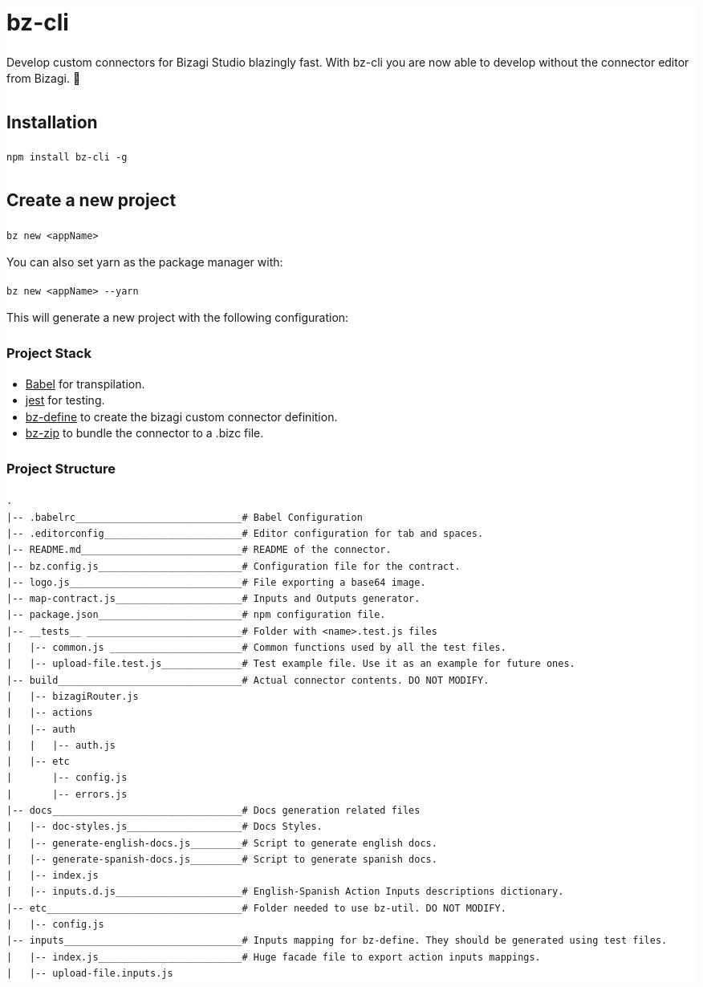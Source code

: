 # bz-cli #
<p align="center">
  
</p>
Develop custom connectors for Bizagi Studio blazingly fast. With bz-cli you are now able to develop without the connector editor from Bizagi. 🚀

## Installation ##
~~~
npm install bz-cli -g
~~~

## Create a new project ##
~~~
bz new <appName>
~~~
You can also set yarn as the package manager with:
~~~
bz new <appName> --yarn
~~~

This will generate a new project with the following configuration:
### Project Stack ###
* [Babel](https://babeljs.io/) for transpilation.
* [jest](https://facebook.github.io/jest/) for testing.
* [bz-define](https://www.npmjs.com/package/bz-define) to create the bizagi custom connector definition.
* [bz-zip](https://www.npmjs.com/package/bz-zip) to bundle the connector to a .bizc file.

### Project Structure ###
~~~
.
|-- .babelrc_____________________________# Babel Configuration
|-- .editorconfig________________________# Editor configuration for tab and spaces.
|-- README.md____________________________# README of the connector.
|-- bz.config.js_________________________# Configuration file for the contract.
|-- logo.js______________________________# File exporting a base64 image.
|-- map-contract.js______________________# Inputs and Outputs generator.
|-- package.json_________________________# npm configuration file.
|-- __tests__ ___________________________# Folder with <name>.test.js files
|   |-- common.js _______________________# Common functions used by all the test files.
|   |-- upload-file.test.js______________# Test example file. Use it as an example for future ones.
|-- build________________________________# Actual connector contents. DO NOT MODIFY.
|   |-- bizagiRouter.js
|   |-- actions
|   |-- auth
|   |   |-- auth.js
|   |-- etc
|       |-- config.js
|       |-- errors.js
|-- docs_________________________________# Docs generation related files
|   |-- doc-styles.js____________________# Docs Styles.
|   |-- generate-english-docs.js_________# Script to generate english docs.
|   |-- generate-spanish-docs.js_________# Script to generate spanish docs.
|   |-- index.js
|   |-- inputs.d.js______________________# English-Spanish Action Inputs descriptions dictionary.
|-- etc__________________________________# Folder needed to use bz-util. DO NOT MODIFY.
|   |-- config.js
|-- inputs_______________________________# Inputs mapping for bz-define. They should be generated using test files.
|   |-- index.js_________________________# Huge facade file to export action inputs mappings.
|   |-- upload-file.inputs.js
~~~